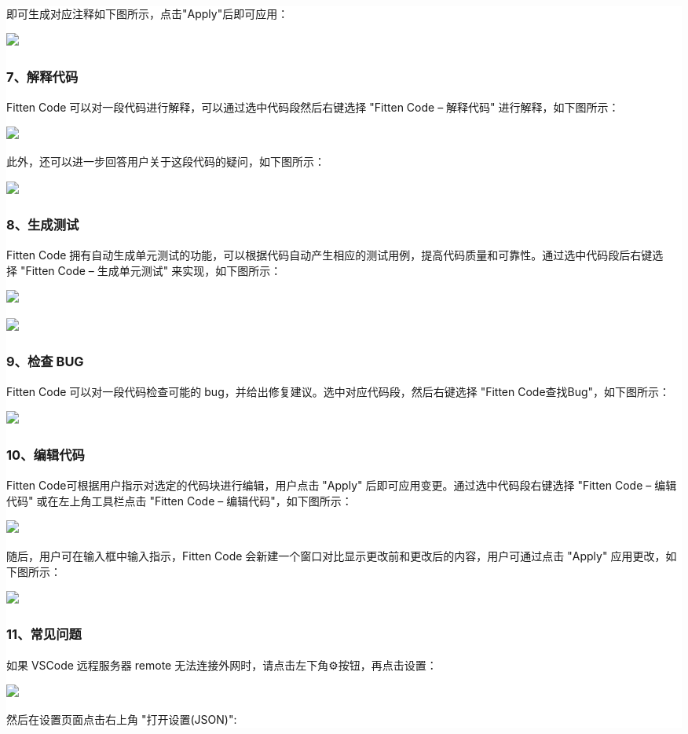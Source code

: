 </p>&#13;
<p>&#13;
即可生成对应注释如下图所示，点击"Apply"后即可应用：&#13;
</p>&#13;
<p>&#13;
<img decoding="async" src="https://www.runoob.com/wp-content/uploads/2024/04/word-image-25346-17.png"/>&#13;
</p><h3 id="post-25346-7">7、解释代码</h3>&#13;
<p>&#13;
Fitten Code 可以对一段代码进行解释，可以通过选中代码段然后右键选择 "Fitten Code – 解释代码" 进行解释，如下图所示：&#13;
</p>&#13;
<p>&#13;
<img decoding="async" src="https://www.runoob.com/wp-content/uploads/2024/04/word-image-25346-18.png"/>&#13;
</p>&#13;
<p>&#13;
此外，还可以进一步回答用户关于这段代码的疑问，如下图所示：&#13;
</p>&#13;
<p>&#13;
<img decoding="async" src="https://www.runoob.com/wp-content/uploads/2024/04/word-image-25346-19.png"/>&#13;
</p><h3 id="post-25346-8">8、生成测试</h3>&#13;
<p>&#13;
Fitten Code 拥有自动生成单元测试的功能，可以根据代码自动产生相应的测试用例，提高代码质量和可靠性。通过选中代码段后右键选择 "Fitten Code – 生成单元测试" 来实现，如下图所示：&#13;
</p>&#13;
<p>&#13;
<img decoding="async" src="https://www.runoob.com/wp-content/uploads/2024/04/word-image-25346-20.png"/>&#13;
</p>&#13;
<p>&#13;
<img decoding="async" src="https://www.runoob.com/wp-content/uploads/2024/04/word-image-25346-21.png"/>&#13;
</p><h3 id="post-25346-9">9、检查 BUG</h3>&#13;
<p>&#13;
Fitten Code 可以对一段代码检查可能的 bug，并给出修复建议。选中对应代码段，然后右键选择 "Fitten Code查找Bug"，如下图所示：&#13;
</p>&#13;
<p>&#13;
<img decoding="async" src="https://www.runoob.com/wp-content/uploads/2024/04/word-image-25346-22.png"/>&#13;
</p><h3 id="post-25346-10">10、编辑代码</h3>&#13;
<p>&#13;
Fitten Code可根据用户指示对选定的代码块进行编辑，用户点击 "Apply" 后即可应用变更。通过选中代码段右键选择 "Fitten Code – 编辑代码" 或在左上角工具栏点击 "Fitten Code – 编辑代码"，如下图所示：&#13;
</p>&#13;
<p>&#13;
<img decoding="async" src="https://www.runoob.com/wp-content/uploads/2024/04/word-image-25346-23.png"/>&#13;
</p>&#13;
<p>&#13;
随后，用户可在输入框中输入指示，Fitten Code 会新建一个窗口对比显示更改前和更改后的内容，用户可通过点击 "Apply" 应用更改，如下图所示：&#13;
</p>&#13;
<p>&#13;
<img decoding="async" src="https://www.runoob.com/wp-content/uploads/2024/04/word-image-25346-24.png"/>&#13;
</p><h3 id="post-25346-11">11、常见问题</h3>&#13;
<p>&#13;
如果 VSCode 远程服务器 remote 无法连接外网时，请点击左下角⚙按钮，再点击设置：&#13;
</p>&#13;
<p>&#13;
<img decoding="async" src="https://www.runoob.com/wp-content/uploads/2024/04/img_277-3.png"/>&#13;
</p>&#13;
<p>&#13;
然后在设置页面点击右上角 "打开设置(JSON)":&#13;
</p>&#13;
<p>&#13;